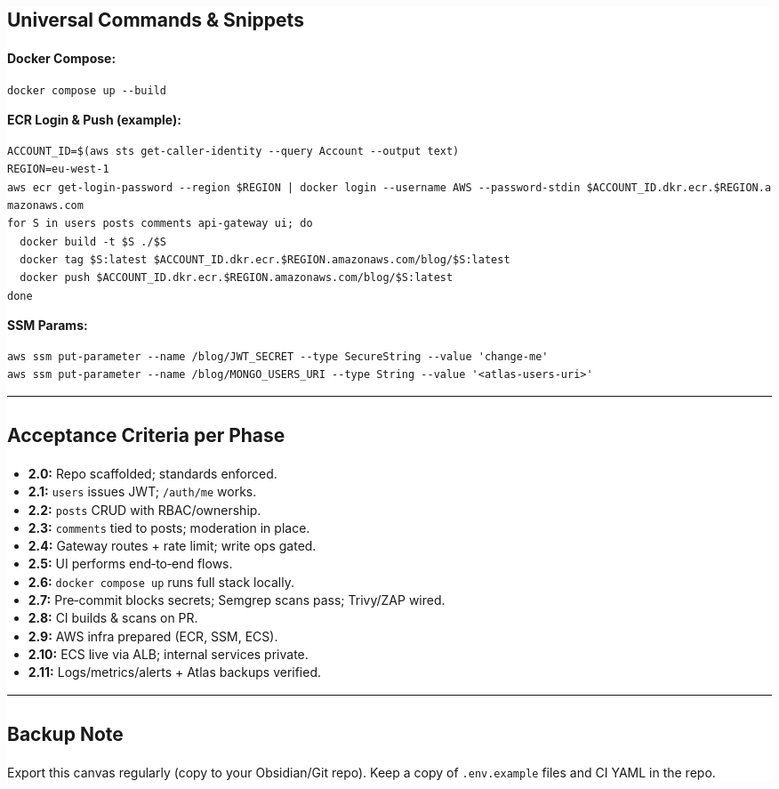 
## Universal Commands & Snippets
**Docker Compose:**
```
docker compose up --build
```
**ECR Login & Push (example):**
```
ACCOUNT_ID=$(aws sts get-caller-identity --query Account --output text)
REGION=eu-west-1
aws ecr get-login-password --region $REGION | docker login --username AWS --password-stdin $ACCOUNT_ID.dkr.ecr.$REGION.amazonaws.com
for S in users posts comments api-gateway ui; do
  docker build -t $S ./$S
  docker tag $S:latest $ACCOUNT_ID.dkr.ecr.$REGION.amazonaws.com/blog/$S:latest
  docker push $ACCOUNT_ID.dkr.ecr.$REGION.amazonaws.com/blog/$S:latest
done
```
**SSM Params:**
```
aws ssm put-parameter --name /blog/JWT_SECRET --type SecureString --value 'change-me'
aws ssm put-parameter --name /blog/MONGO_USERS_URI --type String --value '<atlas-users-uri>'
```

---

## Acceptance Criteria per Phase
- **2.0:** Repo scaffolded; standards enforced.  
- **2.1:** `users` issues JWT; `/auth/me` works.  
- **2.2:** `posts` CRUD with RBAC/ownership.  
- **2.3:** `comments` tied to posts; moderation in place.  
- **2.4:** Gateway routes + rate limit; write ops gated.  
- **2.5:** UI performs end‑to‑end flows.  
- **2.6:** `docker compose up` runs full stack locally.  
- **2.7:** Pre‑commit blocks secrets; Semgrep scans pass; Trivy/ZAP wired.  
- **2.8:** CI builds & scans on PR.  
- **2.9:** AWS infra prepared (ECR, SSM, ECS).  
- **2.10:** ECS live via ALB; internal services private.  
- **2.11:** Logs/metrics/alerts + Atlas backups verified.

---

## Backup Note
Export this canvas regularly (copy to your Obsidian/Git repo). Keep a copy of `.env.example` files and CI YAML in the repo. 

